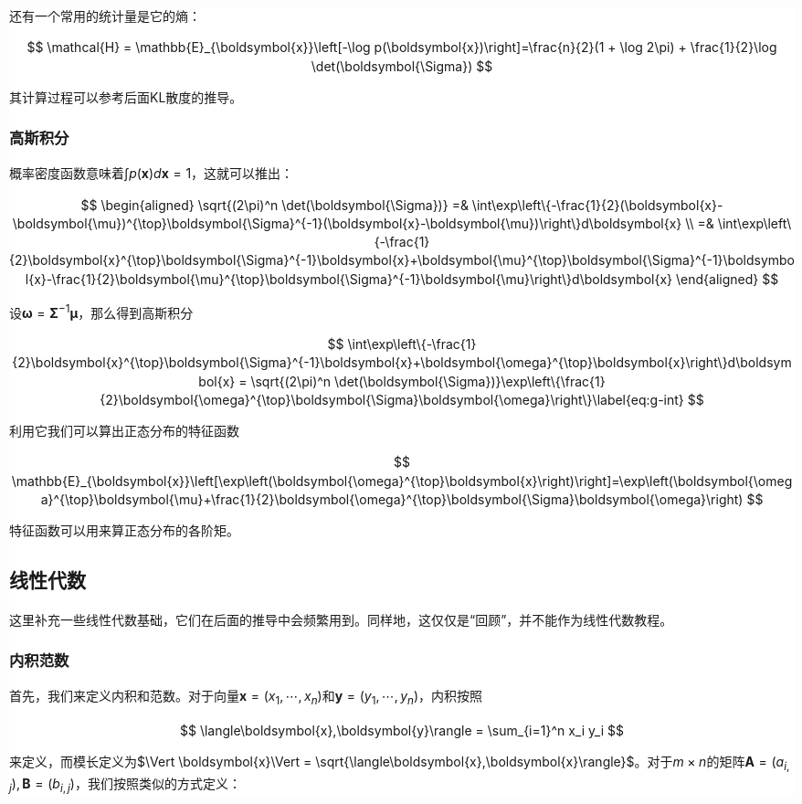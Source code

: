 还有一个常用的统计量是它的熵：

$$
\mathcal{H} = \mathbb{E}_{\boldsymbol{x}}\left[-\log p(\boldsymbol{x})\right]=\frac{n}{2}(1 + \log 2\pi) + \frac{1}{2}\log \det(\boldsymbol{\Sigma})
$$

其计算过程可以参考后面KL散度的推导。

### 高斯积分

概率密度函数意味着$\int p(\boldsymbol{x}) d\boldsymbol{x} = 1$，这就可以推出：

$$
\begin{aligned}
\sqrt{(2\pi)^n \det(\boldsymbol{\Sigma})} =& \int\exp\left\{-\frac{1}{2}(\boldsymbol{x}-\boldsymbol{\mu})^{\top}\boldsymbol{\Sigma}^{-1}(\boldsymbol{x}-\boldsymbol{\mu})\right\}d\boldsymbol{x} \\
=& \int\exp\left\{-\frac{1}{2}\boldsymbol{x}^{\top}\boldsymbol{\Sigma}^{-1}\boldsymbol{x}+\boldsymbol{\mu}^{\top}\boldsymbol{\Sigma}^{-1}\boldsymbol{x}-\frac{1}{2}\boldsymbol{\mu}^{\top}\boldsymbol{\Sigma}^{-1}\boldsymbol{\mu}\right\}d\boldsymbol{x}
\end{aligned}
$$

设$\boldsymbol{\omega} = \boldsymbol{\Sigma}^{-1}\boldsymbol{\mu}$，那么得到高斯积分

$$
\int\exp\left\{-\frac{1}{2}\boldsymbol{x}^{\top}\boldsymbol{\Sigma}^{-1}\boldsymbol{x}+\boldsymbol{\omega}^{\top}\boldsymbol{x}\right\}d\boldsymbol{x} = \sqrt{(2\pi)^n \det(\boldsymbol{\Sigma})}\exp\left\{\frac{1}{2}\boldsymbol{\omega}^{\top}\boldsymbol{\Sigma}\boldsymbol{\omega}\right\}\label{eq:g-int}
$$

利用它我们可以算出正态分布的特征函数

$$
\mathbb{E}_{\boldsymbol{x}}\left[\exp\left(\boldsymbol{\omega}^{\top}\boldsymbol{x}\right)\right]=\exp\left(\boldsymbol{\omega}^{\top}\boldsymbol{\mu}+\frac{1}{2}\boldsymbol{\omega}^{\top}\boldsymbol{\Sigma}\boldsymbol{\omega}\right)
$$

特征函数可以用来算正态分布的各阶矩。

## 线性代数

这里补充一些线性代数基础，它们在后面的推导中会频繁用到。同样地，这仅仅是“回顾”，并不能作为线性代数教程。

### 内积范数

首先，我们来定义内积和范数。对于向量$\boldsymbol{x}=(x_1,\cdots,x_n)$和$\boldsymbol{y}=(y_1,\cdots,y_n)$，内积按照

$$
\langle\boldsymbol{x},\boldsymbol{y}\rangle = \sum_{i=1}^n x_i y_i
$$

来定义，而模长定义为$\Vert \boldsymbol{x}\Vert = \sqrt{\langle\boldsymbol{x},\boldsymbol{x}\rangle}$。对于$m\times n$的矩阵$\boldsymbol{A}=(a_{i,j}),\boldsymbol{B}=(b_{i,j})$，我们按照类似的方式定义：
